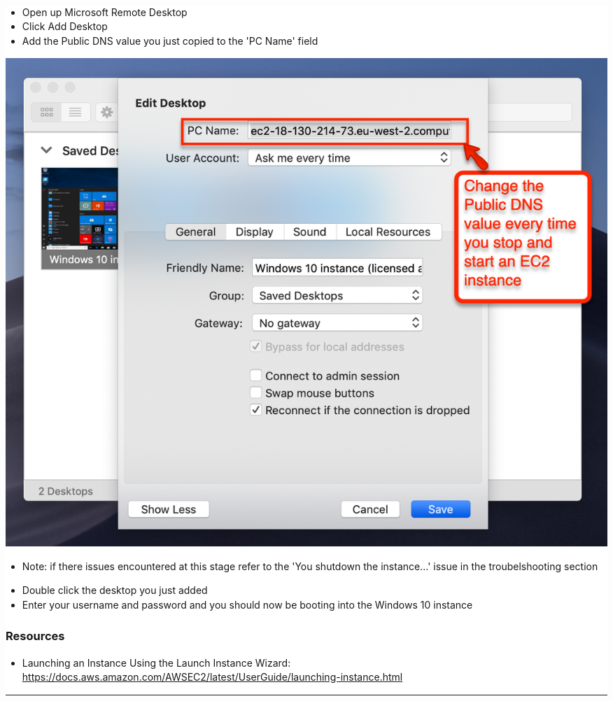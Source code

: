 - Open up Microsoft Remote Desktop
- Click Add Desktop
- Add the Public DNS value you just copied to the 'PC Name' field

![alt text](readme-imgs/aws-public-dns-change-on-instance-restart.png "Remote Desktop PC Name field")

* Note: if there issues encountered at this stage refer to the 'You shutdown the instance...' issue in the troubelshooting section 

- Double click the desktop you just added
- Enter your username and password and you should now be booting into the Windows 10 instance

### Resources

- Launching an Instance Using the Launch Instance Wizard: https://docs.aws.amazon.com/AWSEC2/latest/UserGuide/launching-instance.html

----
